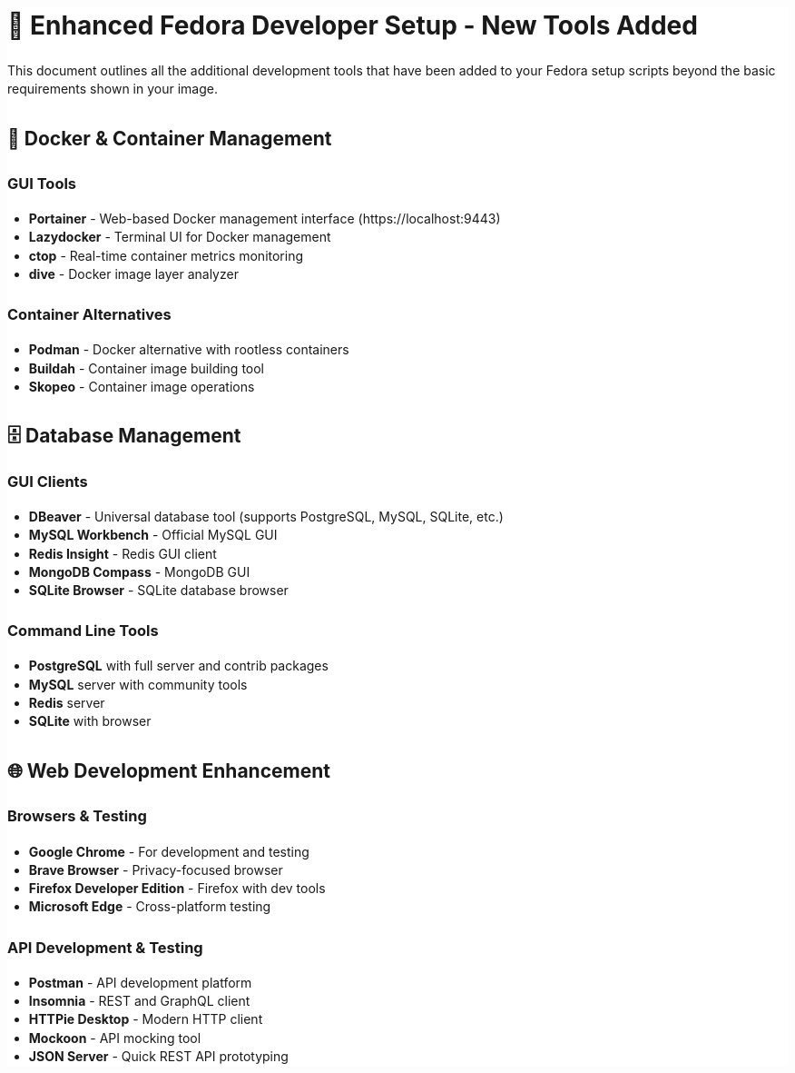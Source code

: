# 🚀 Enhanced Fedora Developer Setup - New Tools Added

This document outlines all the additional development tools that have been added to your Fedora setup scripts beyond the basic requirements shown in your image.

## 🐳 Docker & Container Management

### GUI Tools

- **Portainer** - Web-based Docker management interface (https://localhost:9443)
- **Lazydocker** - Terminal UI for Docker management
- **ctop** - Real-time container metrics monitoring
- **dive** - Docker image layer analyzer

### Container Alternatives

- **Podman** - Docker alternative with rootless containers
- **Buildah** - Container image building tool
- **Skopeo** - Container image operations

## 🗄️ Database Management

### GUI Clients

- **DBeaver** - Universal database tool (supports PostgreSQL, MySQL, SQLite, etc.)
- **MySQL Workbench** - Official MySQL GUI
- **Redis Insight** - Redis GUI client
- **MongoDB Compass** - MongoDB GUI
- **SQLite Browser** - SQLite database browser

### Command Line Tools

- **PostgreSQL** with full server and contrib packages
- **MySQL** server with community tools
- **Redis** server
- **SQLite** with browser

## 🌐 Web Development Enhancement

### Browsers & Testing

- **Google Chrome** - For development and testing
- **Brave Browser** - Privacy-focused browser
- **Firefox Developer Edition** - Firefox with dev tools
- **Microsoft Edge** - Cross-platform testing

### API Development & Testing

- **Postman** - API development platform
- **Insomnia** - REST and GraphQL client
- **HTTPie Desktop** - Modern HTTP client
- **Mockoon** - API mocking tool
- **JSON Server** - Quick REST API prototyping
